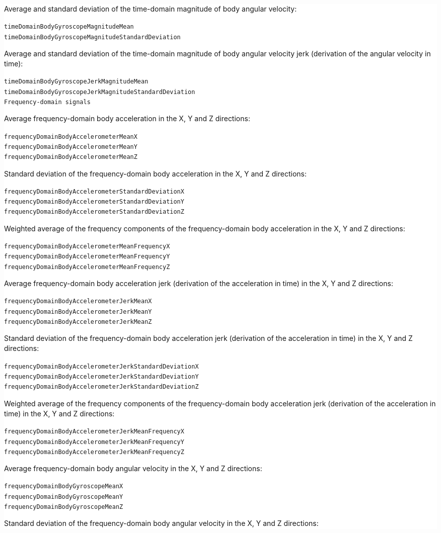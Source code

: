 Average and standard deviation of the time-domain magnitude of body angular velocity:

	timeDomainBodyGyroscopeMagnitudeMean
	timeDomainBodyGyroscopeMagnitudeStandardDeviation

Average and standard deviation of the time-domain magnitude of body angular velocity jerk (derivation of the angular velocity in time):

	timeDomainBodyGyroscopeJerkMagnitudeMean
	timeDomainBodyGyroscopeJerkMagnitudeStandardDeviation
	Frequency-domain signals

Average frequency-domain body acceleration in the X, Y and Z directions:

	frequencyDomainBodyAccelerometerMeanX
	frequencyDomainBodyAccelerometerMeanY
	frequencyDomainBodyAccelerometerMeanZ

Standard deviation of the frequency-domain body acceleration in the X, Y and Z directions:

	frequencyDomainBodyAccelerometerStandardDeviationX
	frequencyDomainBodyAccelerometerStandardDeviationY
	frequencyDomainBodyAccelerometerStandardDeviationZ

Weighted average of the frequency components of the frequency-domain body acceleration in the X, Y and Z directions:

	frequencyDomainBodyAccelerometerMeanFrequencyX
	frequencyDomainBodyAccelerometerMeanFrequencyY
	frequencyDomainBodyAccelerometerMeanFrequencyZ

Average frequency-domain body acceleration jerk (derivation of the acceleration in time) in the X, Y and Z directions:

	frequencyDomainBodyAccelerometerJerkMeanX
	frequencyDomainBodyAccelerometerJerkMeanY
	frequencyDomainBodyAccelerometerJerkMeanZ

Standard deviation of the frequency-domain body acceleration jerk (derivation of the acceleration in time) in the X, Y and Z directions:

	frequencyDomainBodyAccelerometerJerkStandardDeviationX
	frequencyDomainBodyAccelerometerJerkStandardDeviationY
	frequencyDomainBodyAccelerometerJerkStandardDeviationZ

Weighted average of the frequency components of the frequency-domain body acceleration jerk (derivation of the acceleration in time) in the X, Y and Z directions:

	frequencyDomainBodyAccelerometerJerkMeanFrequencyX
	frequencyDomainBodyAccelerometerJerkMeanFrequencyY
	frequencyDomainBodyAccelerometerJerkMeanFrequencyZ

Average frequency-domain body angular velocity in the X, Y and Z directions:

	frequencyDomainBodyGyroscopeMeanX
	frequencyDomainBodyGyroscopeMeanY
	frequencyDomainBodyGyroscopeMeanZ

Standard deviation of the frequency-domain body angular velocity in the X, Y and Z directions:
